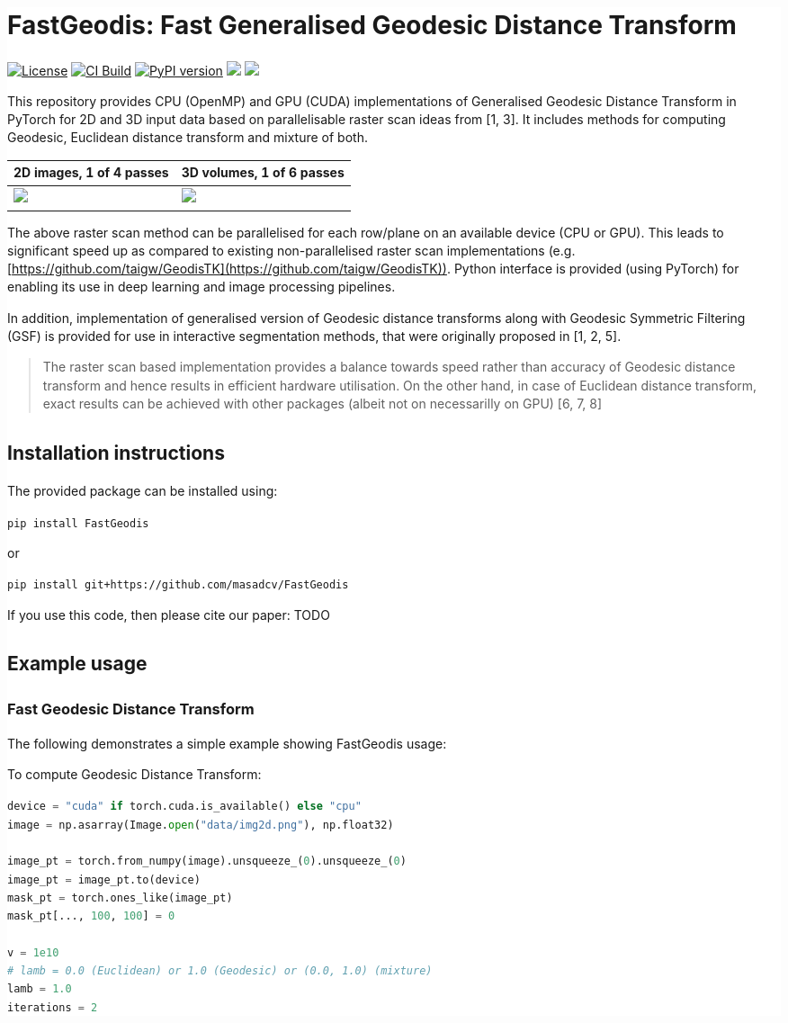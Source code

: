 # FastGeodis: Fast Generalised Geodesic Distance Transform
[![License](https://img.shields.io/badge/License-BSD_3--Clause-blue.svg)](https://opensource.org/licenses/BSD-3-Clause)
[![CI Build](https://github.com/masadcv/FastGeodis/actions/workflows/build.yml/badge.svg)](https://github.com/masadcv/FastGeodis/actions/workflows/build.yml)
[![PyPI version](https://badge.fury.io/py/FastGeodis.svg)](https://badge.fury.io/py/FastGeodis)
<img src="https://img.shields.io/badge/Python-3.6%20|%203.7%20|%203.8%20|%203.9-3776ab.svg"/>
<img src="https://img.shields.io/badge/PyTorch-%3E%3D%201.5.0-brightgreen.svg"/>

This repository provides CPU (OpenMP) and GPU (CUDA) implementations of Generalised Geodesic Distance Transform in PyTorch for 2D and 3D input data based on parallelisable raster scan ideas from [1, 3]. It includes methods for computing Geodesic, Euclidean distance transform and mixture of both. 

| 2D images, 1 of 4 passes | 3D volumes, 1 of 6 passes  |
|-------------------|-------------------------|
| <img src="https://raw.githubusercontent.com/masadcv/FastGeodis/master/figures/FastGeodis2D.png?raw=true" width="300" /> | <img src="https://raw.githubusercontent.com/masadcv/FastGeodis/master/figures/FastGeodis3D.png?raw=true" width="300" /> |


The above raster scan method can be parallelised for each row/plane on an available device (CPU or GPU). This leads to significant speed up as compared to existing non-parallelised raster scan implementations (e.g. [https://github.com/taigw/GeodisTK](https://github.com/taigw/GeodisTK)). Python interface is provided (using PyTorch) for enabling its use in deep learning and image processing pipelines.

In addition, implementation of generalised version of Geodesic distance transforms along with Geodesic Symmetric Filtering (GSF) is provided for use in interactive segmentation methods, that were originally proposed in [1, 2, 5].

> The raster scan based implementation provides a balance towards speed rather than accuracy of Geodesic distance transform and hence results in efficient hardware utilisation. On the other hand, in case of Euclidean distance transform, exact results can be achieved with other packages (albeit not on necessarilly on GPU) [6, 7, 8]

## Installation instructions
The provided package can be installed using:

`pip install FastGeodis`

or

`pip install git+https://github.com/masadcv/FastGeodis`


If you use this code, then please cite our paper: TODO

## Example usage

### Fast Geodesic Distance Transform
The following demonstrates a simple example showing FastGeodis usage:

To compute Geodesic Distance Transform:
```python
device = "cuda" if torch.cuda.is_available() else "cpu"
image = np.asarray(Image.open("data/img2d.png"), np.float32)

image_pt = torch.from_numpy(image).unsqueeze_(0).unsqueeze_(0)
image_pt = image_pt.to(device)
mask_pt = torch.ones_like(image_pt)
mask_pt[..., 100, 100] = 0

v = 1e10
# lamb = 0.0 (Euclidean) or 1.0 (Geodesic) or (0.0, 1.0) (mixture)
lamb = 1.0
iterations = 2
```